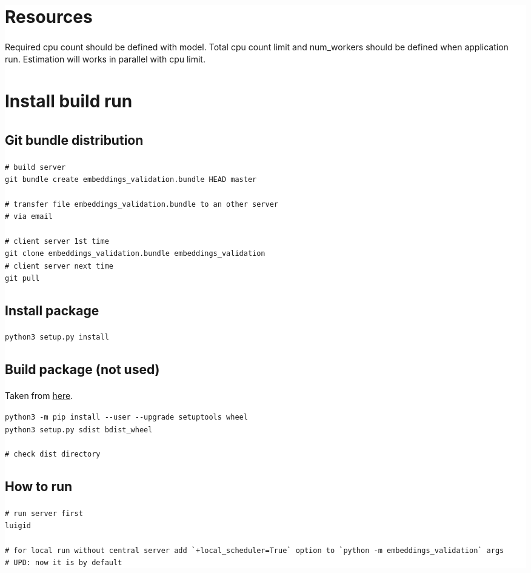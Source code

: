 # Resources
Required cpu count should be defined with model.
Total cpu count limit and num_workers should be defined when application run.
Estimation will works in parallel with cpu limit.

# Install build run

## Git bundle distribution
```
# build server
git bundle create embeddings_validation.bundle HEAD master

# transfer file embeddings_validation.bundle to an other server
# via email

# client server 1st time
git clone embeddings_validation.bundle embeddings_validation
# client server next time
git pull

```

## Install package
```
python3 setup.py install

```

## Build package (not used)
Taken from [here](https://packaging.python.org/tutorials/packaging-projects/).

```
python3 -m pip install --user --upgrade setuptools wheel
python3 setup.py sdist bdist_wheel

# check dist directory

```

## How to run
```
# run server first
luigid

# for local run without central server add `+local_scheduler=True` option to `python -m embeddings_validation` args
# UPD: now it is by default

```
